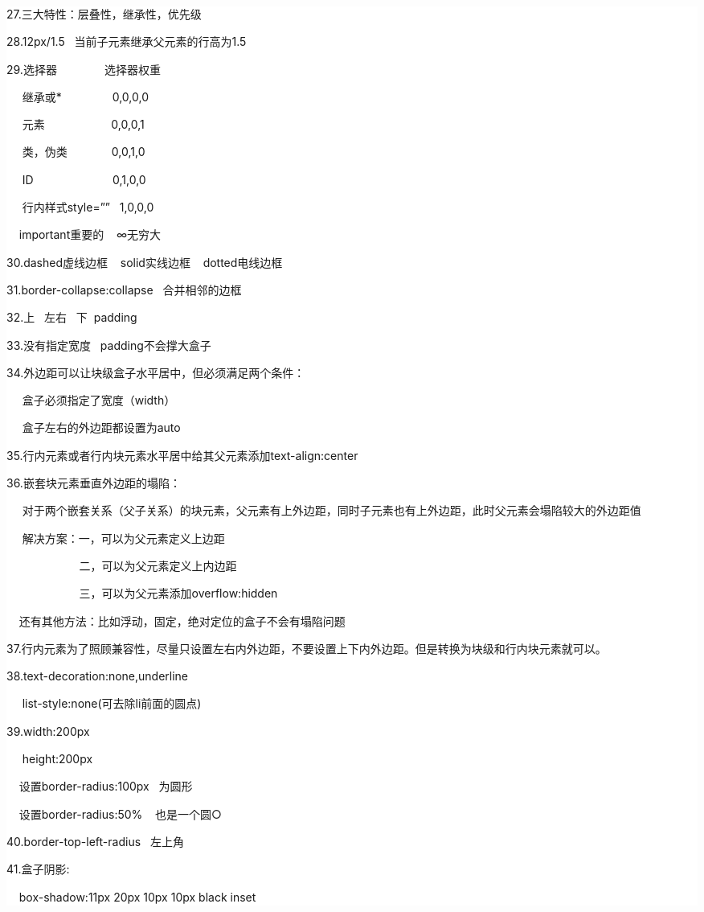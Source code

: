 27.三大特性：层叠性，继承性，优先级

28.12px/1.5   当前子元素继承父元素的行高为1.5

29.选择器               选择器权重                  

     继承或\*                0,0,0,0     

     元素                     0,0,0,1 

     类，伪类              0,0,1,0

     ID                         0,1,0,0

     行内样式style=””   1,0,0,0

    important重要的    ∞无穷大

30.dashed虚线边框    solid实线边框    dotted电线边框

31.border-collapse:collapse   合并相邻的边框

32.上   左右   下  padding

33.没有指定宽度   padding不会撑大盒子

34.外边距可以让块级盒子水平居中，但必须满足两个条件：

     盒子必须指定了宽度（width）

     盒子左右的外边距都设置为auto

35.行内元素或者行内块元素水平居中给其父元素添加text-align:center

36.嵌套块元素垂直外边距的塌陷：

     对于两个嵌套关系（父子关系）的块元素，父元素有上外边距，同时子元素也有上外边距，此时父元素会塌陷较大的外边距值

     解决方案：一，可以为父元素定义上边距

                       二，可以为父元素定义上内边距

                       三，可以为父元素添加overflow:hidden

    还有其他方法：比如浮动，固定，绝对定位的盒子不会有塌陷问题

37.行内元素为了照顾兼容性，尽量只设置左右内外边距，不要设置上下内外边距。但是转换为块级和行内块元素就可以。

38.text-decoration:none,underline

     list-style:none(可去除li前面的圆点)

39.width:200px

     height:200px

    设置border-radius:100px   为圆形

    设置border-radius:50%    也是一个圆○

40.border-top-left-radius   左上角

41.盒子阴影:

    box-shadow:11px 20px 10px 10px black inset

